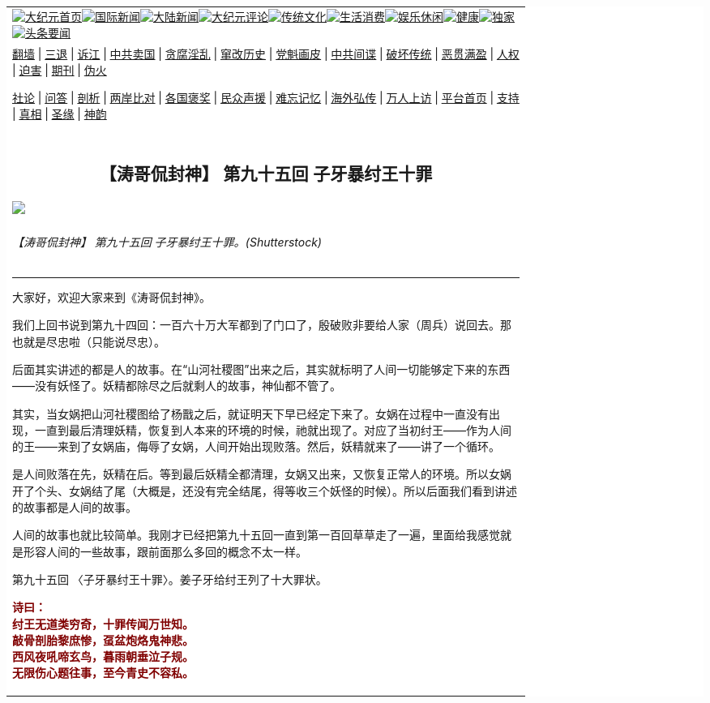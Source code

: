 <a name="1" id="1" target="_blank"></a><span id="1"></span>
<table align=center border="0"><tr><td colspan="2" VALIGN=TOP><a href="https://github.com/19920513/djy/blob/master/gb/nf1351518.md#1"><img src="https://raw.githubusercontent.com/19920513/www/master/t/djy/1.jpg" title="大纪元首页" alt="大纪元首页"></a><a href="https://github.com/19920513/djy/blob/master/gb/n24hr.md#1"><img src="https://raw.githubusercontent.com/19920513/www/master/t/djy/3.jpg" title="国际新闻" alt="国际新闻"></a><a href="https://github.com/19920513/djy/blob/master/gb/nsc413.md#1"><img src="https://raw.githubusercontent.com/19920513/www/master/t/djy/4.jpg" title="大陆新闻" alt="大陆新闻"></a><a href="https://github.com/19920513/djy/blob/master/gb/news392.md#1"><img src="https://raw.githubusercontent.com/19920513/www/master/t/djy/5.jpg" title="大纪元评论" alt="大纪元评论"></a><a href="https://github.com/19920513/djy/blob/master/gb/news2007.md#1"><img src="https://raw.githubusercontent.com/19920513/www/master/t/djy/6.jpg" title="传统文化" alt="传统文化"></a><a href="https://github.com/19920513/djy/blob/master/gb/news2008.md#1"><img src="https://raw.githubusercontent.com/19920513/www/master/t/djy/7.jpg" title="生活消费" alt="生活消费"></a><a href="https://github.com/19920513/djy/blob/master/gb/ncyule.md#1"><img src="https://raw.githubusercontent.com/19920513/www/master/t/djy/8.jpg" title="娱乐休闲" alt="娱乐休闲"></a><a href="https://github.com/19920513/djy/blob/master/gb/nsc1002.md#1"><img src="https://raw.githubusercontent.com/19920513/www/master/t/djy/9.jpg" title="健康" alt="健康"></a><a href="https://github.com/19920513/djy/blob/master/gb/nf6092.md#1"><img src="https://raw.githubusercontent.com/19920513/www/master/t/djy/10a.jpg" title="独家" alt="独家"></a><a href="https://github.com/19920513/djy/blob/master/gb/nf4514.md#1"><img src="https://raw.githubusercontent.com/19920513/www/master/t/djy/12a.jpg" title="头条要闻" alt="头条要闻"></a></td></tr>
<tr><td colspan="2" VALIGN=TOP><a target="_blank" href="https://github.com/19920513/www/blob/master/README.md?zsrh#1">翻墙</a> | <a target="_blank" href="https://github.com/19920513/djy/blob/master/gb/nf5657.md#1">三退</a> | <a target="_blank" href="https://github.com/19920513/djy/blob/master/gb/nf6124.md#1">诉江</a> | <a target="_blank" href="https://github.com/19920513/djy/blob/master/gb/nf1176117.md#1">中共卖国</a> | <a target="_blank" href="https://github.com/19920513/djy/blob/master/gb/nf5773.md#1">贪腐淫乱</a> | <a target="_blank" href="https://github.com/19920513/djy/blob/master/gb/nf1176115.md#1">窜改历史</a> | <a target="_blank" href="https://github.com/19920513/djy/blob/master/gb/nf1176107.md#1">党魁画皮</a> | <a target="_blank" href="https://github.com/19920513/djy/blob/master/gb/nf1320400.md#1">中共间谍</a> | <a target="_blank" href="https://github.com/19920513/djy/blob/master/gb/nf1176114.md#1">破坏传统</a> | <a target="_blank" href="https://github.com/19920513/ntdtv/blob/master/gb/prog447_1.md#1">恶贯满盈</a> | <a target="_blank" href="https://github.com/19920513/djy/blob/master/gb/ncid278.md#1">人权</a> | <a target="_blank" href="https://github.com/19920513/djy/blob/master/gb/nf1176111.md#1">迫害</a> | <a target="_blank" href="https://gitlab.com/szzdlab/mh-qikan/blob/master/README.md#1">期刊</a> | <a target="_blank" href="https://github.com/19920513/djy/blob/master/gb/nf5562.md#1">伪火</a></p><p><a target="_blank" href="https://github.com/19920513/djy/blob/master/gb/9p.md#1">社论</a> | <a target="_blank" href="https://github.com/19920513/djy/blob/master/gb/nf4378.md#1">问答</a> | <a target="_blank" href="https://github.com/19920513/djy/blob/master/gb/nf5792.md#1">剖析</a> | <a target="_blank" href="https://github.com/19920513/djy/blob/master/gb/nf5735.md#1">两岸比对</a> | <a target="_blank" href="https://github.com/19920513/djy/blob/master/gb/nf6119.md#1">各国褒奖</a> | <a target="_blank" href="https://github.com/19920513/djy/blob/master/gb/nf6120.md#1">民众声援</a> | <a target="_blank" href="https://github.com/19920513/djy/blob/master/gb/nf1188594.md#1">难忘记忆</a> | <a target="_blank" href="https://github.com/19920513/djy/blob/master/gb/nf3180.md#1">海外弘传</a> | <a target="_blank" href="https://github.com/19920513/djy/blob/master/gb/nf5410.md#1">万人上访</a> | <a target="_blank" href="https://github.com/19920513/www/blob/master/README.md?zsrh#1">平台首页</a> | <a target="_blank" href="https://github.com/19920513/djy/blob/master/gb/nf4386.md#1">支持</a> | <a target="_blank" href="https://github.com/19920513/djy/blob/master/gb/nf4389.md#1">真相</a> | <a target="_blank" href="https://github.com/19920513/djy/blob/master/gb/nf5790.md#1">圣缘</a> | <a target="_blank" href="https://github.com/19920513/djy/blob/master/gb/nf4786.md#1">神韵</a></td></tr>
<tr><td VALIGN=TOP width="626"><h2 align=center>【涛哥侃封神】 第九十五回  子牙暴纣王十罪</h2>
<img width="600" src="https://i.epochtimes.com/assets/uploads/2022/05/id13738119-shutterstock_1490459753-600x400.jpg" />
<h6>【涛哥侃封神】 第九十五回  子牙暴纣王十罪。(Shutterstock)
</h6>
<hr>
<p>大家好，欢迎大家来到《<ahref="https://github.com/19920513/djy/blob/master/gb/tag/%E6%B6%9B%E5%93%A5%E4%BE%83%E5%B0%81%E7%A5%9E.md#1">涛哥侃封神</a>》。</p>
<p>我们上回书说到第九十四回：一百六十万大军都到了门口了，殷破败非要给人家（周兵）说回去。那也就是尽忠啦（只能说尽忠）。</p>
<p>后面其实讲述的都是人的故事。在“山河社稷图”出来之后，其实就标明了人间一切能够定下来的东西——没有妖怪了。妖精都除尽之后就剩人的故事，神仙都不管了。</p>
<p>其实，当女娲把山河社稷图给了杨戬之后，就证明天下早已经定下来了。女娲在过程中一直没有出现，一直到最后清理妖精，恢复到人本来的环境的时候，祂就出现了。对应了当初纣王——作为人间的王——来到了女娲庙，侮辱了女娲，人间开始出现败落。然后，妖精就来了——讲了一个循环。</p>
<p>是人间败落在先，妖精在后。等到最后妖精全都清理，女娲又出来，又恢复正常人的环境。所以女娲开了个头、女娲结了尾（大概是，还没有完全结尾，得等收三个妖怪的时候）。所以后面我们看到讲述的故事都是人间的故事。</p>
<p>人间的故事也就比较简单。我刚才已经把第九十五回一直到第一百回草草走了一遍，里面给我感觉就是形容人间的一些故事，跟前面那么多回的概念不太一样。</p>
<p>第九十五回 〈子牙暴<ahref="https://github.com/19920513/djy/blob/master/gb/tag/%E7%BA%A3%E7%8E%8B%E5%8D%81%E7%BD%AA.md#1">纣王十罪</a>〉。姜子牙给纣王列了十大罪状。</p>
<p><strong><span style="color: #800000;">诗曰：</span></strong><br />
<strong><span style="color: #800000;"> 纣王无道类穷奇，十罪传闻万世知。</span></strong><br />
<strong><span style="color: #800000;"> 敲骨剖胎黎庶惨，虿盆炮烙鬼神悲。</span></strong><br />
<strong><span style="color: #800000;"> 西风夜吼啼玄鸟，暮雨朝垂泣子规。</span></strong><br />
<strong><span style="color: #800000;"> 无限伤心题往事，至今青史不容私。</span></strong></p>